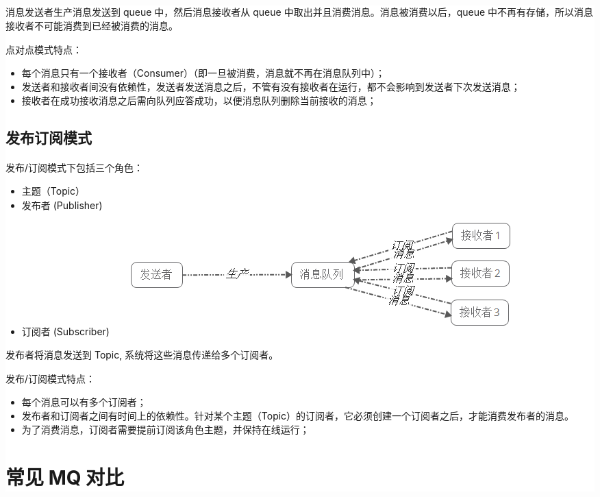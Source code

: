 消息发送者生产消息发送到 queue 中，然后消息接收者从 queue 中取出并且消费消息。消息被消费以后，queue 中不再有存储，所以消息接收者不可能消费到已经被消费的消息。

点对点模式特点：

- 每个消息只有一个接收者（Consumer）（即一旦被消费，消息就不再在消息队列中）；
- 发送者和接收者间没有依赖性，发送者发送消息之后，不管有没有接收者在运行，都不会影响到发送者下次发送消息；
- 接收者在成功接收消息之后需向队列应答成功，以便消息队列删除当前接收的消息；

## 发布订阅模式

发布/订阅模式下包括三个角色：

- 主题（Topic）
- 发布者 (Publisher)
- 订阅者 (Subscriber)
![](/uploads/in-post/mq/pub_sub.png)

发布者将消息发送到 Topic, 系统将这些消息传递给多个订阅者。

发布/订阅模式特点：

- 每个消息可以有多个订阅者；
- 发布者和订阅者之间有时间上的依赖性。针对某个主题（Topic）的订阅者，它必须创建一个订阅者之后，才能消费发布者的消息。
- 为了消费消息，订阅者需要提前订阅该角色主题，并保持在线运行；

# 常见 MQ 对比
